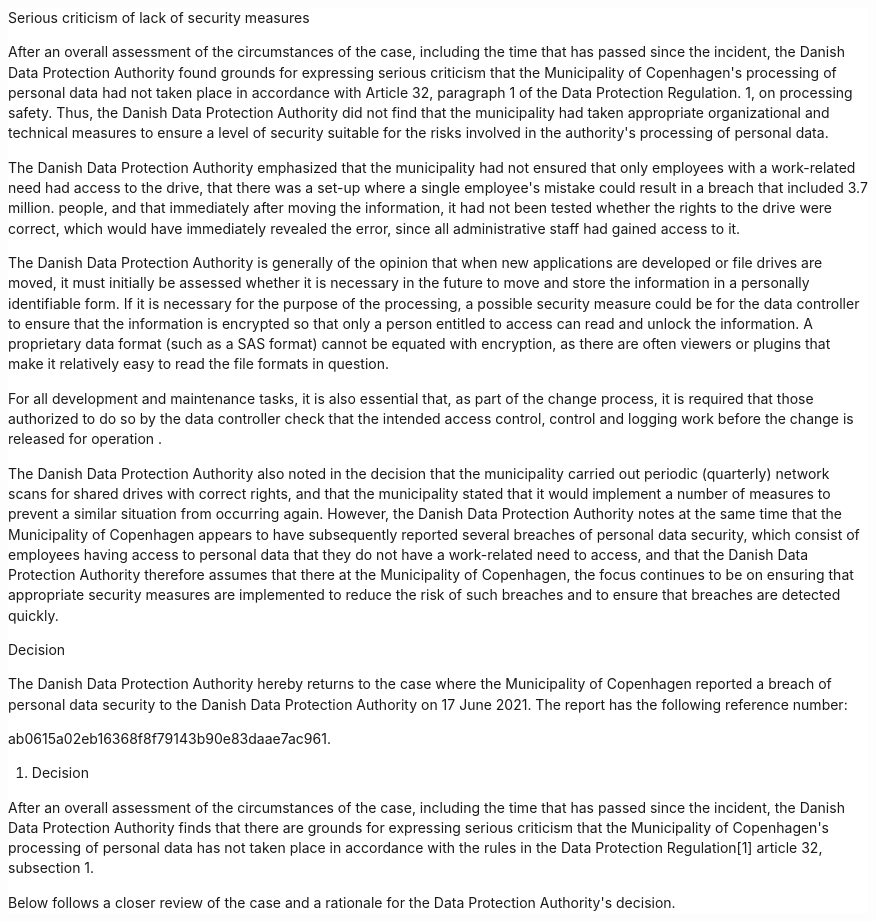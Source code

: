 Serious criticism of lack of security measures

After an overall assessment of the circumstances of the case, including the time that has passed since the incident, the Danish Data Protection Authority found grounds for expressing serious criticism that the Municipality of Copenhagen's processing of personal data had not taken place in accordance with Article 32, paragraph 1 of the Data Protection Regulation. 1, on processing safety. Thus, the Danish Data Protection Authority did not find that the municipality had taken appropriate organizational and technical measures to ensure a level of security suitable for the risks involved in the authority's processing of personal data.

The Danish Data Protection Authority emphasized that the municipality had not ensured that only employees with a work-related need had access to the drive, that there was a set-up where a single employee's mistake could result in a breach that included 3.7 million. people, and that immediately after moving the information, it had not been tested whether the rights to the drive were correct, which would have immediately revealed the error, since all administrative staff had gained access to it.

The Danish Data Protection Authority is generally of the opinion that when new applications are developed or file drives are moved, it must initially be assessed whether it is necessary in the future to move and store the information in a personally identifiable form. If it is necessary for the purpose of the processing, a possible security measure could be for the data controller to ensure that the information is encrypted so that only a person entitled to access can read and unlock the information. A proprietary data format (such as a SAS format) cannot be equated with encryption, as there are often viewers or plugins that make it relatively easy to read the file formats in question.

For all development and maintenance tasks, it is also essential that, as part of the change process, it is required that those authorized to do so by the data controller check that the intended access control, control and logging work before the change is released for operation .   

The Danish Data Protection Authority also noted in the decision that the municipality carried out periodic (quarterly) network scans for shared drives with correct rights, and that the municipality stated that it would implement a number of measures to prevent a similar situation from occurring again. However, the Danish Data Protection Authority notes at the same time that the Municipality of Copenhagen appears to have subsequently reported several breaches of personal data security, which consist of employees having access to personal data that they do not have a work-related need to access, and that the Danish Data Protection Authority therefore assumes that there at the Municipality of Copenhagen, the focus continues to be on ensuring that appropriate security measures are implemented to reduce the risk of such breaches and to ensure that breaches are detected quickly.

Decision 

The Danish Data Protection Authority hereby returns to the case where the Municipality of Copenhagen reported a breach of personal data security to the Danish Data Protection Authority on 17 June 2021. The report has the following reference number:

ab0615a02eb16368f8f79143b90e83daae7ac961.

1. Decision

After an overall assessment of the circumstances of the case, including the time that has passed since the incident, the Danish Data Protection Authority finds that there are grounds for expressing serious criticism that the Municipality of Copenhagen's processing of personal data has not taken place in accordance with the rules in the Data Protection Regulation\[1\] article 32, subsection 1.

Below follows a closer review of the case and a rationale for the Data Protection Authority's decision.

